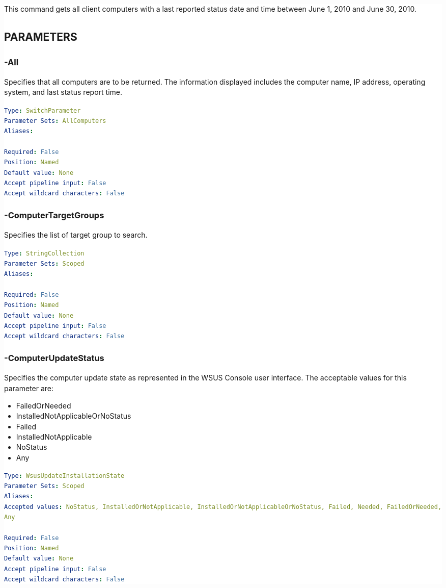 This command gets all client computers with a last reported status date and time between June 1, 2010 and June 30, 2010.

## PARAMETERS

### -All

Specifies that all computers are to be returned. The information displayed includes the computer name, IP address, operating system, and last status report time.

```yaml
Type: SwitchParameter
Parameter Sets: AllComputers
Aliases:

Required: False
Position: Named
Default value: None
Accept pipeline input: False
Accept wildcard characters: False
```

### -ComputerTargetGroups

Specifies the list of target group to search.

```yaml
Type: StringCollection
Parameter Sets: Scoped
Aliases:

Required: False
Position: Named
Default value: None
Accept pipeline input: False
Accept wildcard characters: False
```

### -ComputerUpdateStatus

Specifies the computer update state as represented in the WSUS Console user interface. The acceptable values for this parameter are:

- FailedOrNeeded
- InstalledNotApplicableOrNoStatus
- Failed
- InstalledNotApplicable
- NoStatus
- Any

```yaml
Type: WsusUpdateInstallationState
Parameter Sets: Scoped
Aliases:
Accepted values: NoStatus, InstalledOrNotApplicable, InstalledOrNotApplicableOrNoStatus, Failed, Needed, FailedOrNeeded, Any

Required: False
Position: Named
Default value: None
Accept pipeline input: False
Accept wildcard characters: False
```
